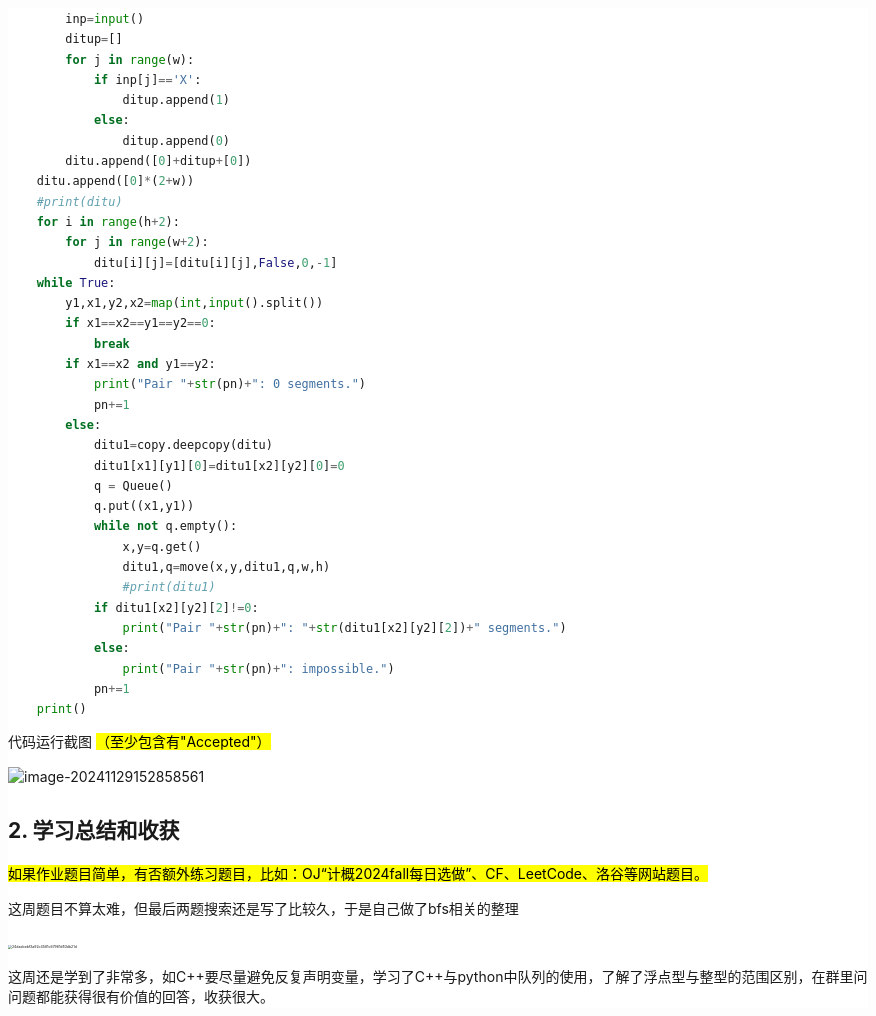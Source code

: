 ```python
        inp=input()
        ditup=[]
        for j in range(w):
            if inp[j]=='X':
                ditup.append(1)
            else:
                ditup.append(0)
        ditu.append([0]+ditup+[0])
    ditu.append([0]*(2+w))
    #print(ditu)
    for i in range(h+2):
        for j in range(w+2):
            ditu[i][j]=[ditu[i][j],False,0,-1]
    while True:
        y1,x1,y2,x2=map(int,input().split())
        if x1==x2==y1==y2==0:
            break
        if x1==x2 and y1==y2:
            print("Pair "+str(pn)+": 0 segments.")
            pn+=1
        else:
            ditu1=copy.deepcopy(ditu)
            ditu1[x1][y1][0]=ditu1[x2][y2][0]=0
            q = Queue()
            q.put((x1,y1))
            while not q.empty():
                x,y=q.get()
                ditu1,q=move(x,y,ditu1,q,w,h)
                #print(ditu1)
            if ditu1[x2][y2][2]!=0:
                print("Pair "+str(pn)+": "+str(ditu1[x2][y2][2])+" segments.")
            else:
                print("Pair "+str(pn)+": impossible.")
            pn+=1
    print()
```



代码运行截图 <mark>（至少包含有"Accepted"）</mark>

![image-20241129152858561](C:\Users\Feishengwu\AppData\Roaming\Typora\typora-user-images\image-20241129152858561.png)



## 2. 学习总结和收获

<mark>如果作业题目简单，有否额外练习题目，比如：OJ“计概2024fall每日选做”、CF、LeetCode、洛谷等网站题目。</mark>



这周题目不算太难，但最后两题搜索还是写了比较久，于是自己做了bfs相关的整理

<img src="C:\Users\Feishengwu\Documents\Tencent Files\2788239495\nt_qq\nt_data\Pic\2024-11\Ori\24daebebf3a92c4561c67961d83db21d.png" alt="24daebebf3a92c4561c67961d83db21d" style="zoom:25%;" />

这周还是学到了非常多，如C++要尽量避免反复声明变量，学习了C++与python中队列的使用，了解了浮点型与整型的范围区别，在群里问问题都能获得很有价值的回答，收获很大。
